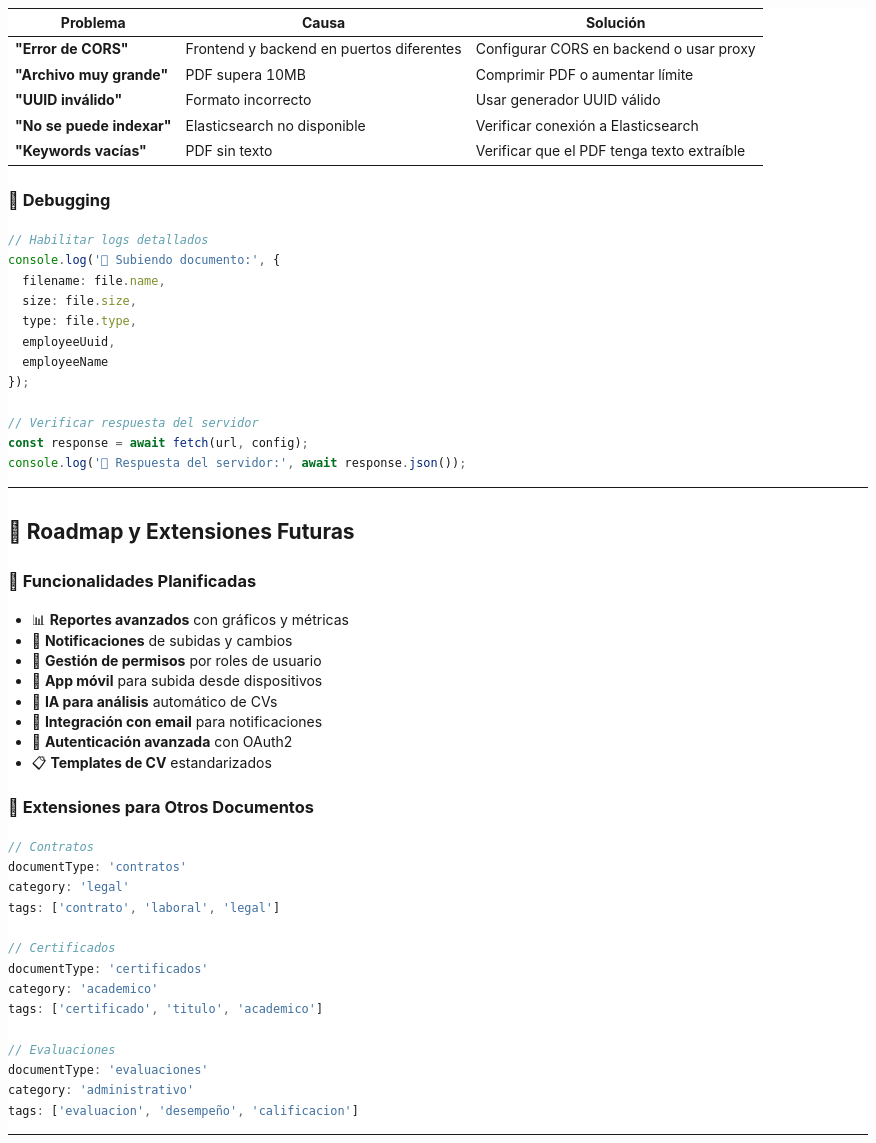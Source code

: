 | Problema | Causa | Solución |
|----------|-------|----------|
| **"Error de CORS"** | Frontend y backend en puertos diferentes | Configurar CORS en backend o usar proxy |
| **"Archivo muy grande"** | PDF supera 10MB | Comprimir PDF o aumentar límite |
| **"UUID inválido"** | Formato incorrecto | Usar generador UUID válido |
| **"No se puede indexar"** | Elasticsearch no disponible | Verificar conexión a Elasticsearch |
| **"Keywords vacías"** | PDF sin texto | Verificar que el PDF tenga texto extraíble |

### 🔧 **Debugging**

```typescript
// Habilitar logs detallados
console.log('📄 Subiendo documento:', {
  filename: file.name,
  size: file.size,
  type: file.type,
  employeeUuid,
  employeeName
});

// Verificar respuesta del servidor
const response = await fetch(url, config);
console.log('📡 Respuesta del servidor:', await response.json());
```

---

## 🚀 Roadmap y Extensiones Futuras

### 🔮 **Funcionalidades Planificadas**

- 📊 **Reportes avanzados** con gráficos y métricas
- 🔔 **Notificaciones** de subidas y cambios
- 👥 **Gestión de permisos** por roles de usuario
- 📱 **App móvil** para subida desde dispositivos
- 🤖 **IA para análisis** automático de CVs
- 📧 **Integración con email** para notificaciones
- 🔐 **Autenticación avanzada** con OAuth2
- 📋 **Templates de CV** estandarizados

### 🎯 **Extensiones para Otros Documentos**

```typescript
// Contratos
documentType: 'contratos'
category: 'legal'
tags: ['contrato', 'laboral', 'legal']

// Certificados
documentType: 'certificados'
category: 'academico'
tags: ['certificado', 'titulo', 'academico']

// Evaluaciones
documentType: 'evaluaciones'
category: 'administrativo'
tags: ['evaluacion', 'desempeño', 'calificacion']
```

---